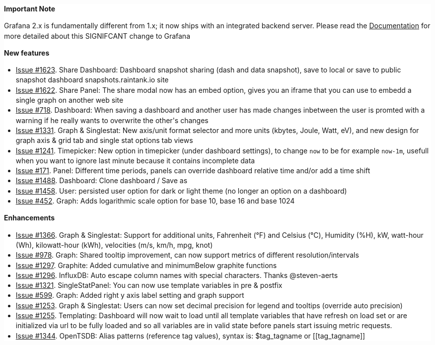 **Important Note**

Grafana 2.x is fundamentally different from 1.x; it now ships with an integrated backend server. Please read the [Documentation](http://docs.grafana.org) for more detailed about this SIGNIFCANT change to Grafana

**New features**
- [Issue #1623](https://github.com/wviveiro/grafana/issues/1623). Share Dashboard: Dashboard snapshot sharing (dash and data snapshot), save to local or save to public snapshot dashboard snapshots.raintank.io site
- [Issue #1622](https://github.com/wviveiro/grafana/issues/1622). Share Panel: The share modal now has an embed option, gives you an iframe that you can use to embedd a single graph on another web site
- [Issue #718](https://github.com/wviveiro/grafana/issues/718).   Dashboard: When saving a dashboard and another user has made changes inbetween the user is promted with a warning if he really wants to overwrite the other's changes
- [Issue #1331](https://github.com/wviveiro/grafana/issues/1331). Graph & Singlestat: New axis/unit format selector and more units (kbytes, Joule, Watt, eV), and new design for graph axis & grid tab and single stat options tab views
- [Issue #1241](https://github.com/wviveiro/grafana/issues/1242). Timepicker: New option in timepicker (under dashboard settings), to change ``now`` to be for example ``now-1m``, usefull when you want to ignore last minute because it contains incomplete data
- [Issue #171](https://github.com/wviveiro/grafana/issues/171).   Panel: Different time periods, panels can override dashboard relative time and/or add a time shift
- [Issue #1488](https://github.com/wviveiro/grafana/issues/1488). Dashboard: Clone dashboard / Save as
- [Issue #1458](https://github.com/wviveiro/grafana/issues/1458). User: persisted user option for dark or light theme  (no longer an option on a dashboard)
- [Issue #452](https://github.com/wviveiro/grafana/issues/452).   Graph: Adds logarithmic scale option for base 10, base 16 and base 1024

**Enhancements**
- [Issue #1366](https://github.com/wviveiro/grafana/issues/1366). Graph & Singlestat: Support for additional units, Fahrenheit (°F) and Celsius (°C), Humidity (%H), kW, watt-hour (Wh), kilowatt-hour (kWh), velocities (m/s, km/h, mpg, knot)
- [Issue #978](https://github.com/wviveiro/grafana/issues/978).   Graph: Shared tooltip improvement, can now support metrics of different resolution/intervals
- [Issue #1297](https://github.com/wviveiro/grafana/issues/1297). Graphite: Added cumulative and minimumBelow graphite functions
- [Issue #1296](https://github.com/wviveiro/grafana/issues/1296). InfluxDB: Auto escape column names with special characters. Thanks @steven-aerts
- [Issue #1321](https://github.com/wviveiro/grafana/issues/1321). SingleStatPanel: You can now use template variables in pre & postfix
- [Issue #599](https://github.com/wviveiro/grafana/issues/599).   Graph: Added right y axis label setting and graph support
- [Issue #1253](https://github.com/wviveiro/grafana/issues/1253). Graph & Singlestat: Users can now set decimal precision for legend and tooltips (override auto precision)
- [Issue #1255](https://github.com/wviveiro/grafana/issues/1255). Templating: Dashboard will now wait to load until all template variables that have refresh on load set or are initialized via url to be fully loaded and so all variables are in valid state before panels start issuing metric requests.
- [Issue #1344](https://github.com/wviveiro/grafana/issues/1344). OpenTSDB: Alias patterns (reference tag values), syntax is: $tag_tagname or [[tag_tagname]]
